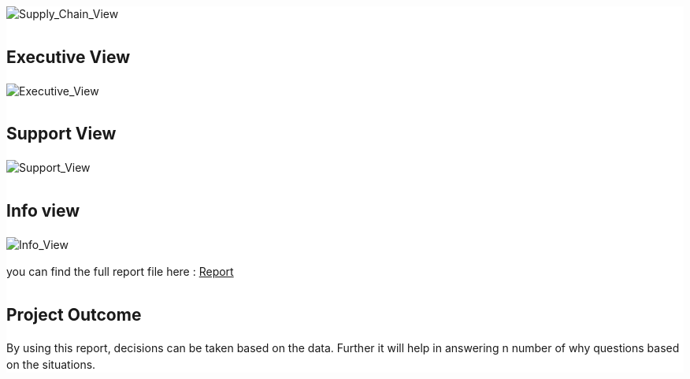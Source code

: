 <img width="935" alt="Supply_Chain_View" src="https://github.com/hrutiksarode/Business_Insights_360/assets/83489079/e3363a99-a409-4ce0-ad02-eccef12c9b13">


## Executive View

<img width="936" alt="Executive_View" src="https://github.com/hrutiksarode/Business_Insights_360/assets/83489079/e965a79c-7d73-4e59-89a0-736087f4b9e6">


## Support View

<img width="935" alt="Support_View" src="https://github.com/hrutiksarode/Business_Insights_360/assets/83489079/cb794dc8-5da9-45bc-89ce-a83547b7f682">


## Info view

<img width="935" alt="Info_View" src="https://github.com/hrutiksarode/Business_Insights_360/assets/83489079/eb18d151-a993-4259-9876-0a98f7a25ca5">

you can find the full report file here : [Report](https://github.com/Sivasundar3/Business-Insights-360/blob/main/Business%20Insights%20360.pbix)


## Project Outcome

By using this report, decisions can be taken based on the data. Further it will help in answering n number of why questions based on the situations.
